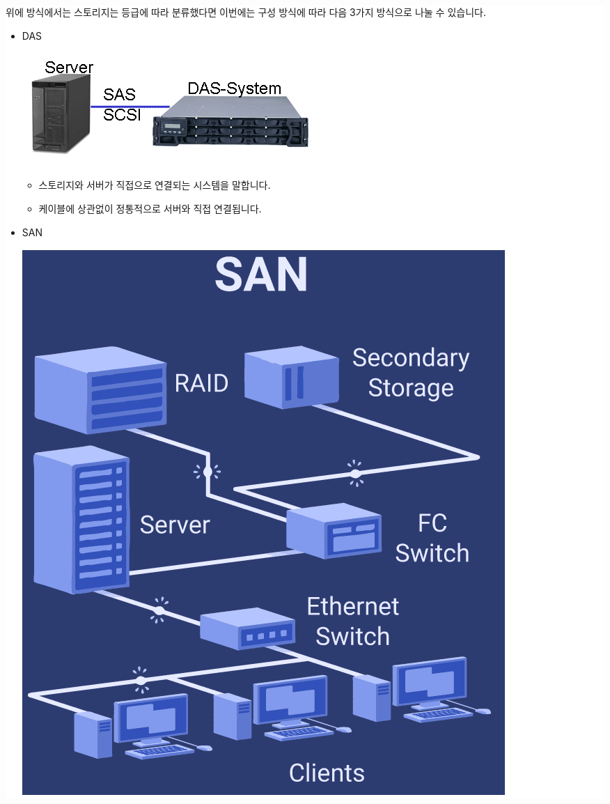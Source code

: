 위에 방식에서는 스토리지는 등급에 따라 분류했다면 이번에는 구성 방식에 따라 다음 3가지 방식으로 나눌 수 있습니다.

- DAS

  ![images](../../Images/2020/03/20200302-1445-21.png)

  - 스토리지와 서버가 직접으로 연결되는 시스템을 말합니다.

  - 케이블에 상관없이 정통적으로 서버와 직접 연결됩니다.

- SAN

  ![images](../../Images/2020/03/20200302-1445-22.png)
